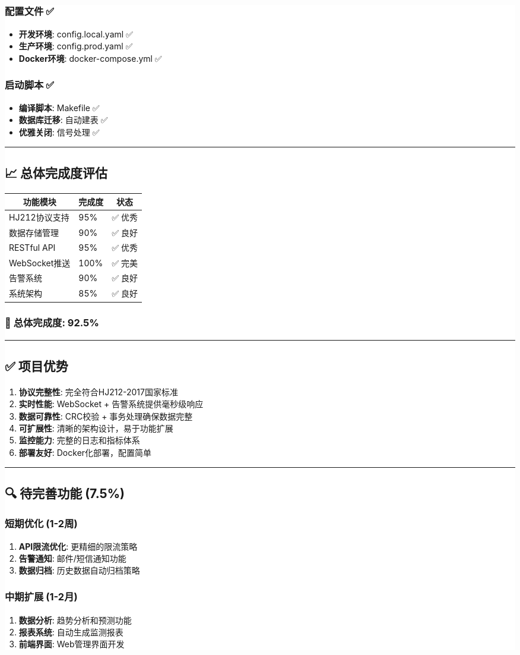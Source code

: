 ### 配置文件 ✅
- **开发环境**: config.local.yaml ✅
- **生产环境**: config.prod.yaml ✅
- **Docker环境**: docker-compose.yml ✅

### 启动脚本 ✅
- **编译脚本**: Makefile ✅
- **数据库迁移**: 自动建表 ✅
- **优雅关闭**: 信号处理 ✅

---

## 📈 总体完成度评估

| 功能模块 | 完成度 | 状态 |
|---------|---------|------|
| HJ212协议支持 | 95% | ✅ 优秀 |
| 数据存储管理 | 90% | ✅ 良好 |
| RESTful API | 95% | ✅ 优秀 |
| WebSocket推送 | 100% | ✅ 完美 |
| 告警系统 | 90% | ✅ 良好 |
| 系统架构 | 85% | ✅ 良好 |

### 🎯 **总体完成度: 92.5%**

---

## ✅ 项目优势

1. **协议完整性**: 完全符合HJ212-2017国家标准
2. **实时性能**: WebSocket + 告警系统提供毫秒级响应
3. **数据可靠性**: CRC校验 + 事务处理确保数据完整
4. **可扩展性**: 清晰的架构设计，易于功能扩展
5. **监控能力**: 完整的日志和指标体系
6. **部署友好**: Docker化部署，配置简单

---

## 🔍 待完善功能 (7.5%)

### 短期优化 (1-2周)
1. **API限流优化**: 更精细的限流策略
2. **告警通知**: 邮件/短信通知功能
3. **数据归档**: 历史数据自动归档策略

### 中期扩展 (1-2月)
1. **数据分析**: 趋势分析和预测功能
2. **报表系统**: 自动生成监测报表
3. **前端界面**: Web管理界面开发

